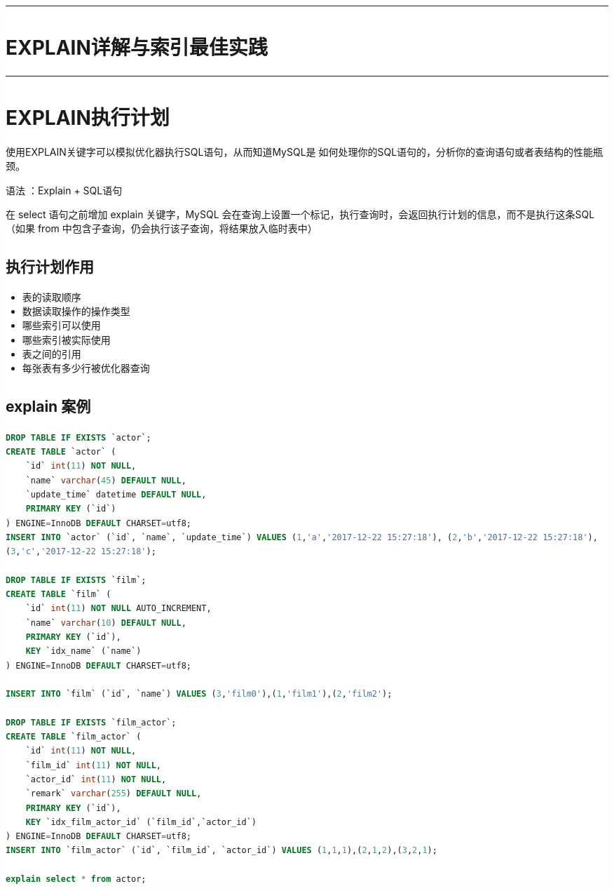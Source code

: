 

------

# EXPLAIN详解与索引最佳实践

------

# EXPLAIN执行计划

使用EXPLAIN关键字可以模拟优化器执行SQL语句，从而知道MySQL是 如何处理你的SQL语句的，分析你的查询语句或者表结构的性能瓶颈。

语法 ：Explain + SQL语句

在 select 语句之前增加 explain 关键字，MySQL 会在查询上设置一个标记，执行查询时，会返回执行计划的信息，而不是执行这条SQL（如果 from 中包含子查询，仍会执行该子查询，将结果放入临时表中）

## 执行计划作用

- 表的读取顺序
- 数据读取操作的操作类型
- 哪些索引可以使用
- 哪些索引被实际使用
- 表之间的引用
- 每张表有多少行被优化器查询

## explain 案例

```sql
DROP TABLE IF EXISTS `actor`;
CREATE TABLE `actor` (  
    `id` int(11) NOT NULL,  
    `name` varchar(45) DEFAULT NULL,  
    `update_time` datetime DEFAULT NULL,  
    PRIMARY KEY (`id`)
) ENGINE=InnoDB DEFAULT CHARSET=utf8; 
INSERT INTO `actor` (`id`, `name`, `update_time`) VALUES (1,'a','2017-12-22 15:27:18'), (2,'b','2017-12-22 15:27:18'), (3,'c','2017-12-22 15:27:18');

DROP TABLE IF EXISTS `film`;
CREATE TABLE `film` (  
    `id` int(11) NOT NULL AUTO_INCREMENT,  
    `name` varchar(10) DEFAULT NULL,  
    PRIMARY KEY (`id`), 
    KEY `idx_name` (`name`)
) ENGINE=InnoDB DEFAULT CHARSET=utf8;

INSERT INTO `film` (`id`, `name`) VALUES (3,'film0'),(1,'film1'),(2,'film2');

DROP TABLE IF EXISTS `film_actor`;
CREATE TABLE `film_actor` (  
    `id` int(11) NOT NULL,  
    `film_id` int(11) NOT NULL,  
    `actor_id` int(11) NOT NULL,  
    `remark` varchar(255) DEFAULT NULL,  
 	PRIMARY KEY (`id`),  
    KEY `idx_film_actor_id` (`film_id`,`actor_id`)
) ENGINE=InnoDB DEFAULT CHARSET=utf8;
INSERT INTO `film_actor` (`id`, `film_id`, `actor_id`) VALUES (1,1,1),(2,1,2),(3,2,1); 

explain select * from actor; 
```
